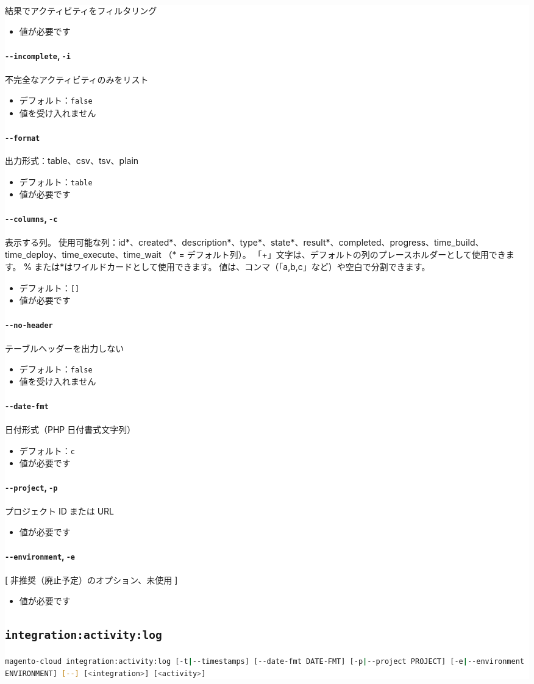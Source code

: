 結果でアクティビティをフィルタリング

- 値が必要です

#### `--incomplete`, `-i`

不完全なアクティビティのみをリスト

- デフォルト：`false`
- 値を受け入れません

#### `--format`

出力形式：table、csv、tsv、plain

- デフォルト：`table`
- 値が必要です

#### `--columns`, `-c`

表示する列。 使用可能な列：id*、created*、description*、type*、state*、result*、completed、progress、time_build、time_deploy、time_execute、time_wait （* = デフォルト列）。 「+」文字は、デフォルトの列のプレースホルダーとして使用できます。 % または*はワイルドカードとして使用できます。 値は、コンマ（「a,b,c」など）や空白で分割できます。

- デフォルト：`[]`
- 値が必要です

#### `--no-header`

テーブルヘッダーを出力しない

- デフォルト：`false`
- 値を受け入れません

#### `--date-fmt`

日付形式（PHP 日付書式文字列）

- デフォルト：`c`
- 値が必要です

#### `--project`, `-p`

プロジェクト ID または URL

- 値が必要です

#### `--environment`, `-e`

[ 非推奨（廃止予定）のオプション、未使用 ]

- 値が必要です


## `integration:activity:log`

```bash
magento-cloud integration:activity:log [-t|--timestamps] [--date-fmt DATE-FMT] [-p|--project PROJECT] [-e|--environment ENVIRONMENT] [--] [<integration>] [<activity>]
```
